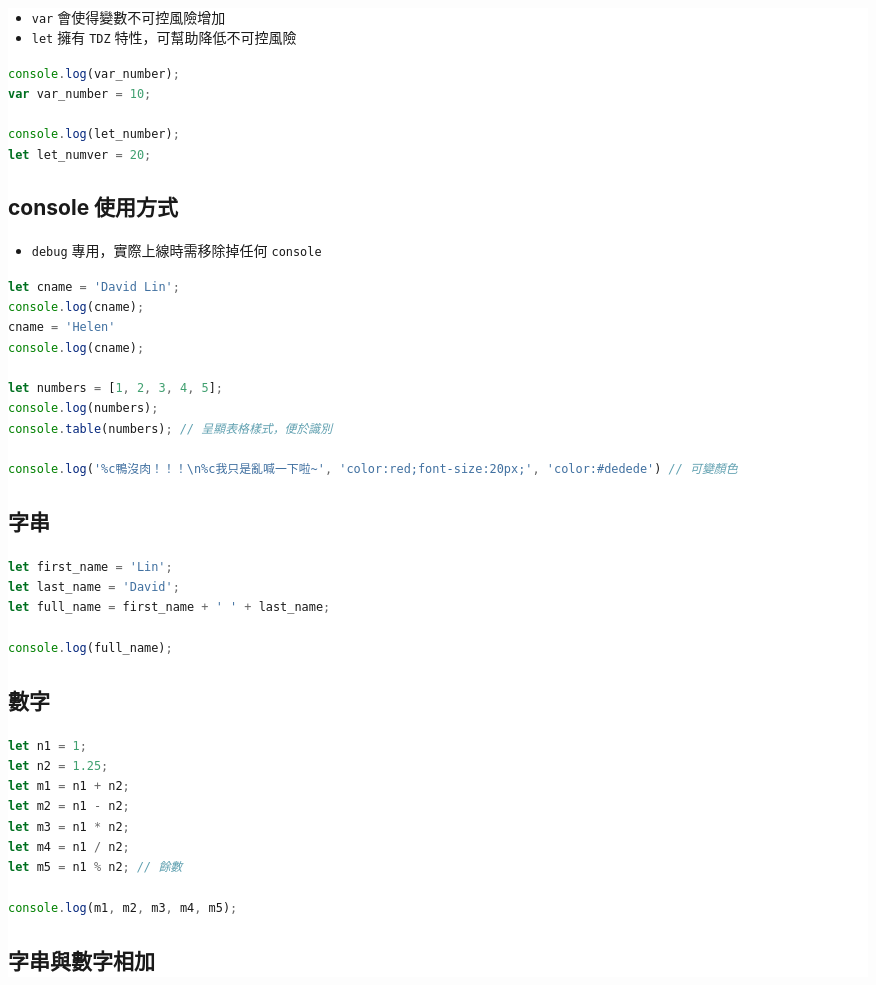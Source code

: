 - `var` 會使得變數不可控風險增加
- `let` 擁有 `TDZ` 特性，可幫助降低不可控風險

```js
console.log(var_number);
var var_number = 10;

console.log(let_number);
let let_numver = 20;
```

## console 使用方式

- `debug` 專用，實際上線時需移除掉任何 `console`

```js
let cname = 'David Lin';
console.log(cname);
cname = 'Helen'
console.log(cname);

let numbers = [1, 2, 3, 4, 5];
console.log(numbers);
console.table(numbers); // 呈顯表格樣式，便於識別

console.log('%c鴨沒肉！！！\n%c我只是亂喊一下啦~', 'color:red;font-size:20px;', 'color:#dedede') // 可變顏色
```

## 字串

```js
let first_name = 'Lin';
let last_name = 'David';
let full_name = first_name + ' ' + last_name;

console.log(full_name);
```

## 數字

```js
let n1 = 1;
let n2 = 1.25;
let m1 = n1 + n2;
let m2 = n1 - n2;
let m3 = n1 * n2;
let m4 = n1 / n2;
let m5 = n1 % n2; // 餘數

console.log(m1, m2, m3, m4, m5);
```

## 字串與數字相加

